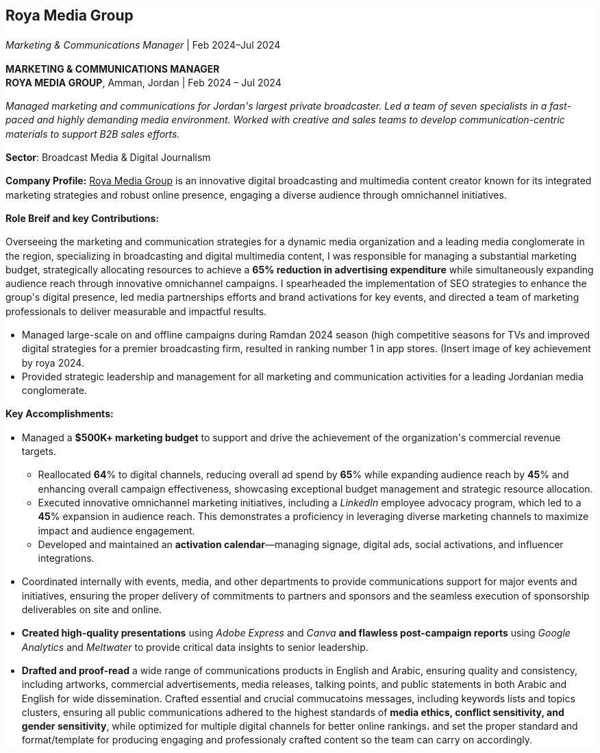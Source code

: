 
## **Roya Media Group**

*Marketing & Communications Manager* | Feb 2024–Jul 2024

**MARKETING & COMMUNICATIONS MANAGER**   
**ROYA MEDIA GROUP**, Amman, Jordan | Feb 2024 – Jul 2024 

*Managed marketing and communications for Jordan's largest private broadcaster. Led a team of seven specialists in a fast-paced and highly demanding media environment.* *Worked with creative and sales teams to develop communication-centric materials to support B2B sales efforts.*

**Sector**: Broadcast Media & Digital Journalism

**Company Profile:** [Roya Media Group](https://royamediagroup.com/) is an innovative digital broadcasting and multimedia content creator known for its integrated marketing strategies and robust online presence, engaging a diverse audience through omnichannel initiatives.

**Role Breif and key Contributions:**

Overseeing the marketing and communication strategies for a dynamic media organization and a leading media conglomerate in the region, specializing in broadcasting and digital multimedia content, I was responsible for managing a substantial marketing budget, strategically allocating resources to achieve a **65% reduction in advertising expenditure** while simultaneously expanding audience reach through innovative omnichannel campaigns. I spearheaded the implementation of SEO strategies to enhance the group's digital presence, led media partnerships efforts and brand activations for key events, and directed a team of marketing professionals to deliver measurable and impactful results.

* Managed large-scale on and offline campaigns during Ramdan 2024 season (high competitive seasons for TVs and improved digital strategies for a premier broadcasting firm, resulted in ranking number 1 in app stores. (Insert image of key achievement by roya 2024\.  
* Provided strategic leadership and management for all marketing and communication activities for a leading Jordanian media conglomerate.

**Key Accomplishments:**

* Managed a **$500K+ marketing budget** to support and drive the achievement of the organization's commercial revenue targets.   
  * Reallocated **64**% to digital channels, reducing overall ad spend by **65**% while expanding audience reach by **45**% and enhancing overall campaign effectiveness, showcasing exceptional budget management and strategic resource allocation.  
  * Executed innovative omnichannel marketing initiatives, including a *LinkedIn* employee advocacy program, which led to a **45**% expansion in audience reach. This demonstrates a proficiency in leveraging diverse marketing channels to maximize impact and audience engagement.  
  * Developed and maintained an **activation calendar**—managing signage, digital ads, social activations, and influencer integrations.

* Coordinated internally with events, media, and other departments  to  provide communications support for major events and initiatives, ensuring  the proper delivery of commitments to partners and sponsors and the seamless execution of sponsorship deliverables on site and online.

* **Created high-quality presentations** using *Adobe Express* and *Canva* **and flawless post-campaign reports** using *Google Analytics* and *Meltwater* to provide critical data insights to senior leadership.

* **Drafted and proof-read** a wide range of communications products in English and Arabic, ensuring quality and consistency, including artworks, commercial advertisements, media releases, talking points, and public statements in both Arabic and English for wide dissemination. Crafted essential and crucial  commucatoins messages, including keywords lists and topics clusters, ensuring all public communications adhered to the highest standards of **media ethics, conflict sensitivity, and gender sensitivity**, while optimized for multiple digital channels for better online rankings، and set the proper standard and format/template for producing engaging and professionaly crafted content so the team can carry on accordingly.
